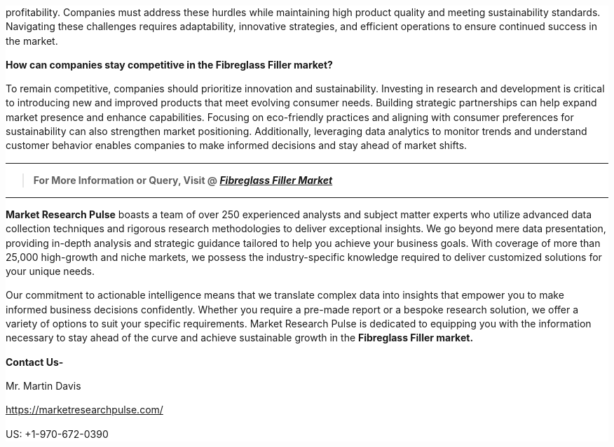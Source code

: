 profitability. Companies must address these hurdles while maintaining high product quality and meeting sustainability standards. Navigating these challenges requires adaptability, innovative strategies, and efficient operations to ensure continued success in the market.</p><p><strong>How can companies stay competitive in the Fibreglass Filler market?</strong></p><p>To remain competitive, companies should prioritize innovation and sustainability. Investing in research and development is critical to introducing new and improved products that meet evolving consumer needs. Building strategic partnerships can help expand market presence and enhance capabilities. Focusing on eco-friendly practices and aligning with consumer preferences for sustainability can also strengthen market positioning. Additionally, leveraging data analytics to monitor trends and understand customer behavior enables companies to make informed decisions and stay ahead of market shifts.</p><hr /><blockquote><p><strong>For More Information or Query, Visit @&nbsp;<em><a href="https://marketresearchpulse.com/report/132555/fibreglass-filler-market?utm_source=Linkedin&utm_medium=021">Fibreglass Filler Market</a></em></strong></p></blockquote><hr /><p><strong>Market Research Pulse</strong> boasts a team of over 250 experienced analysts and subject matter experts who utilize advanced data collection techniques and rigorous research methodologies to deliver exceptional insights. We go beyond mere data presentation, providing in-depth analysis and strategic guidance tailored to help you achieve your business goals. With coverage of more than 25,000 high-growth and niche markets, we possess the industry-specific knowledge required to deliver customized solutions for your unique needs.</p><p>Our commitment to actionable intelligence means that we translate complex data into insights that empower you to make informed business decisions confidently. Whether you require a pre-made report or a bespoke research solution, we offer a variety of options to suit your specific requirements. Market Research Pulse is dedicated to equipping you with the information necessary to stay ahead of the curve and achieve sustainable growth in the <strong>Fibreglass Filler market.</strong></p><p><strong>Contact Us-</strong></p><p>Mr. Martin Davis</p><p>https://marketresearchpulse.com/</p><p>US: +1-970-672-0390</p>
